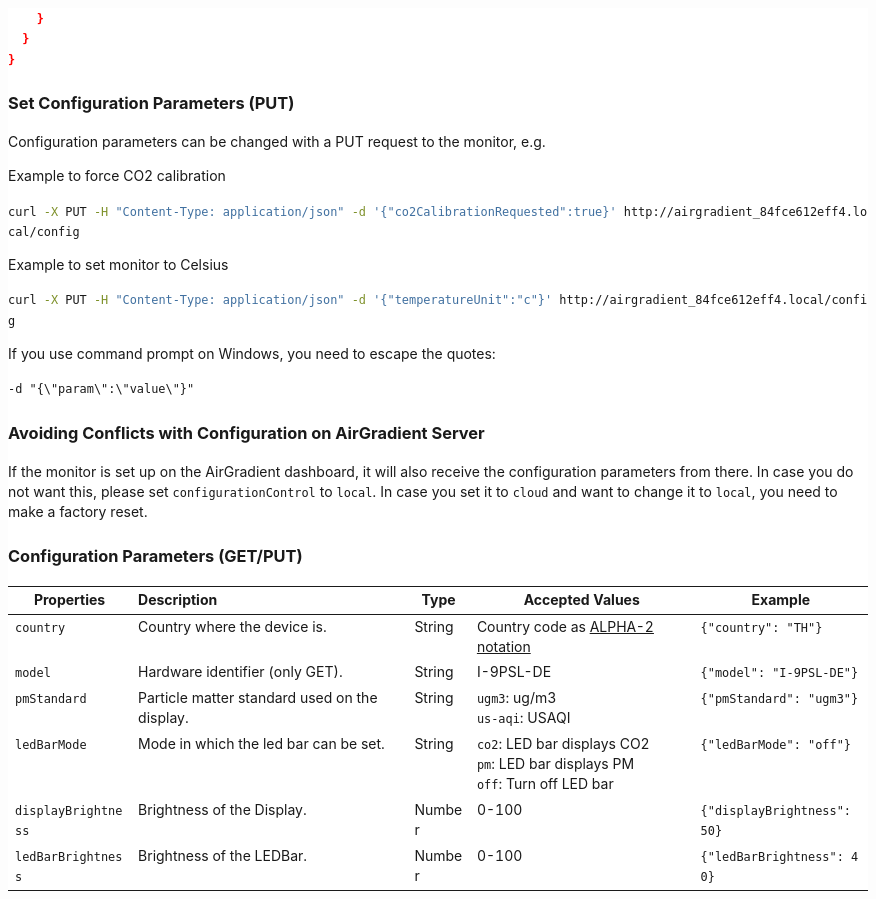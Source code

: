 ```json 
    }
  }
}
```

### Set Configuration Parameters (PUT)

Configuration parameters can be changed with a PUT request to the monitor, e.g.

Example to force CO2 calibration

 ```bash
 curl -X PUT -H "Content-Type: application/json" -d '{"co2CalibrationRequested":true}' http://airgradient_84fce612eff4.local/config 
 ```

Example to set monitor to Celsius

 ```bash
 curl -X PUT -H "Content-Type: application/json" -d '{"temperatureUnit":"c"}' http://airgradient_84fce612eff4.local/config 
 ```

 If you use command prompt on Windows, you need to escape the quotes:
 
  ``` -d "{\"param\":\"value\"}" ```

### Avoiding Conflicts with Configuration on AirGradient Server

If the monitor is set up on the AirGradient dashboard, it will also receive the configuration parameters from there. In case you do not want this, please set `configurationControl` to `local`. In case you set it to `cloud` and want to change it to `local`, you need to make a factory reset. 

### Configuration Parameters (GET/PUT)

| Properties                        | Description                                                      | Type    | Accepted Values                                                                                                                         | Example                                         |
|-----------------------------------|:-----------------------------------------------------------------|---------|-----------------------------------------------------------------------------------------------------------------------------------------|-------------------------------------------------|
| `country`                         | Country where the device is.                                     | String  | Country code as [ALPHA-2 notation](https://www.iban.com/country-codes)                                                                  | `{"country": "TH"}`                             |
| `model`                           | Hardware identifier (only GET).                                  | String  | I-9PSL-DE                                                                                                                               | `{"model": "I-9PSL-DE"}`                        |
| `pmStandard`                      | Particle matter standard used on the display.                    | String  | `ugm3`: ug/m3 <br> `us-aqi`: USAQI                                                                                                      | `{"pmStandard": "ugm3"}`                        |
| `ledBarMode`                      | Mode in which the led bar can be set.                            | String  | `co2`: LED bar displays CO2 <br>`pm`: LED bar displays PM <br>`off`: Turn off LED bar                                                   | `{"ledBarMode": "off"}`                         |
| `displayBrightness`               | Brightness of the Display.                                       | Number  | 0-100                                                                                                                                   | `{"displayBrightness": 50}`                     |
| `ledBarBrightness`                | Brightness of the LEDBar.                                        | Number  | 0-100                                                                                                                                   | `{"ledBarBrightness": 40}`                      |
  ```